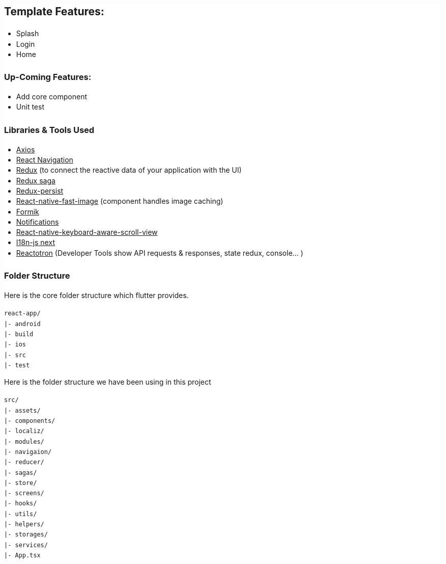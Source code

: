 ## Template Features:

- Splash
- Login
- Home

### Up-Coming Features:

- Add core component
- Unit test

### Libraries & Tools Used

- [Axios](https://github.com/axios/axios)
- [React Navigation](https://reactnavigation.org)
- [Redux](https://redux.js.org/) (to connect the reactive data of your application with the UI)
- [Redux saga](https://redux-saga.js.org)
- [Redux-persist](https://github.com/rt2zz/redux-persist)
- [React-native-fast-image](https://github.com/DylanVann/react-native-fast-image) (component handles image caching)
- [Formik](https://formik.org/docs/guides/validation)
- [Notifications](https://github.com/zo0r/react-native-push-notification)
- [React-native-keyboard-aware-scroll-view](https://github.com/APSL/react-native-keyboard-aware-scroll-view)
- [I18n-js next](https://github.com/i18next/next-i18next)
- [Reactotron](https://github.com/infinitered/reactotron) (Developer Tools show API requests & responses, state redux, console... )

### Folder Structure

Here is the core folder structure which flutter provides.

```
react-app/
|- android
|- build
|- ios
|- src
|- test
```

Here is the folder structure we have been using in this project

```
src/
|- assets/
|- components/
|- localiz/
|- modules/
|- navigaion/
|- reducer/
|- sagas/
|- store/
|- screens/
|- hooks/
|- utils/
|- helpers/
|- storages/
|- services/
|- App.tsx
```
